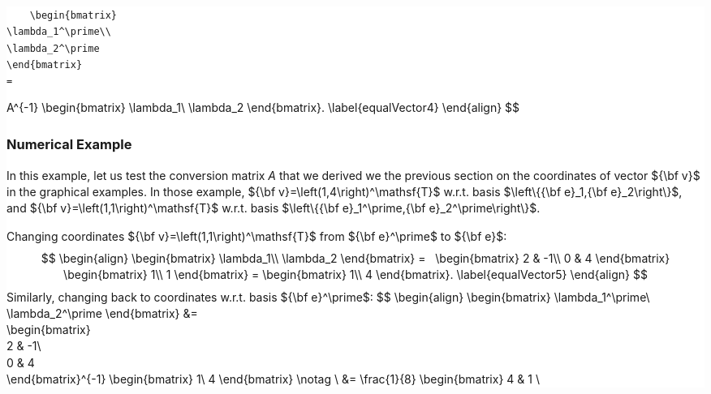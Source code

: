  		\begin{bmatrix}
	\lambda_1^\prime\\
	\lambda_2^\prime
	\end{bmatrix}
	=
A^{-1}
 		\begin{bmatrix}
	\lambda_1\\
	\lambda_2
	\end{bmatrix}.
  \label{equalVector4}
\end{align}
$$

### **Numerical Example**

In this example, let us test the conversion matrix $A$ that we derived we the previous section on the coordinates of vector ${\bf v}$ in the graphical examples. In those example, ${\bf v}=\left(1,4\right)^\mathsf{T}$ w.r.t. basis $\left\{{\bf e}_1,{\bf e}_2\right\}$, and  ${\bf v}=\left(1,1\right)^\mathsf{T}$ w.r.t. basis $\left\{{\bf e}_1^\prime,{\bf e}_2^\prime\right\}$. 

Changing coordinates  ${\bf v}=\left(1,1\right)^\mathsf{T}$ from ${\bf e}^\prime$ to ${\bf e}$:
$$
\begin{align}
 		\begin{bmatrix}
	\lambda_1\\
	\lambda_2
	\end{bmatrix}
	=      
\begin{bmatrix}  
2 & -1\\  0  &  4  
\end{bmatrix}
\begin{bmatrix}
	1\\
	1
	\end{bmatrix} 
	= 
\begin{bmatrix}
	1\\
	4
	\end{bmatrix}. 	
  \label{equalVector5}
\end{align}
$$
Similarly, changing back to coordinates w.r.t. basis ${\bf e}^\prime$:
$$
\begin{align}
 		\begin{bmatrix}
	\lambda_1^\prime\\
	\lambda_2^\prime
	\end{bmatrix}
	&=      
\begin{bmatrix}  
2 & -1\\  
0  &  4  
\end{bmatrix}^{-1}
\begin{bmatrix}
	1\\
	4
	\end{bmatrix} 
	\notag \\ &= 
\frac{1}{8}
\begin{bmatrix}
		4 & 1 \\